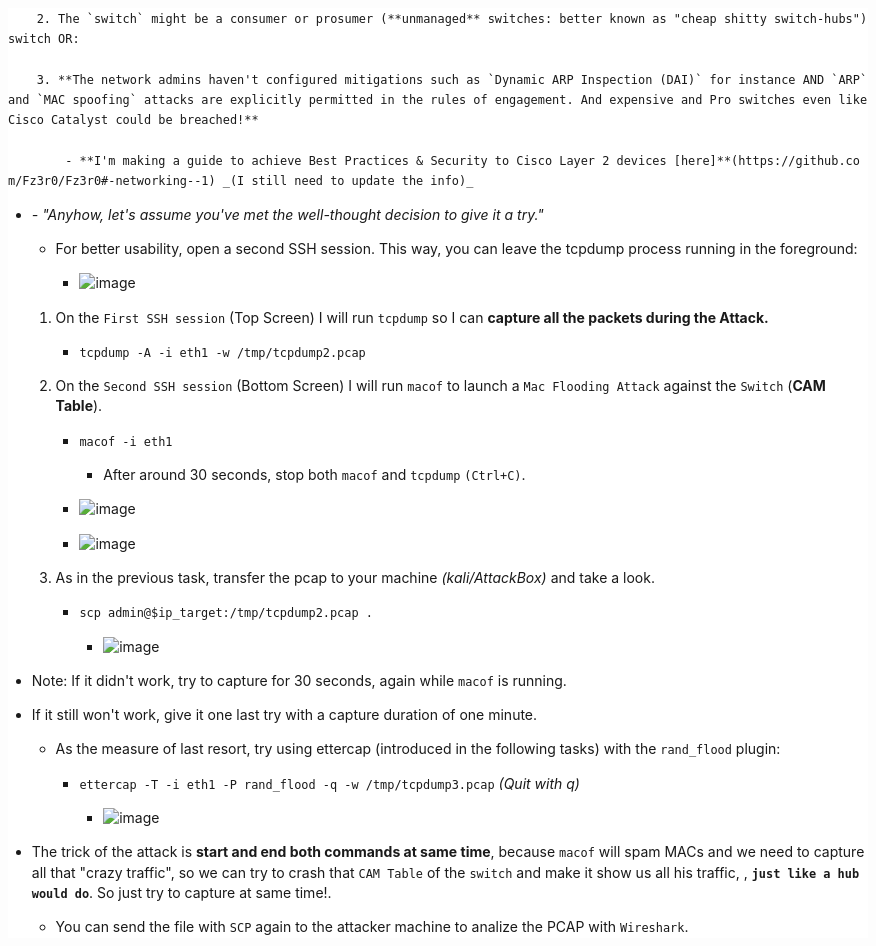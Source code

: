         2. The `switch` might be a consumer or prosumer (**unmanaged** switches: better known as "cheap shitty switch-hubs") switch OR:
            
        3. **The network admins haven't configured mitigations such as `Dynamic ARP Inspection (DAI)` for instance AND `ARP` and `MAC spoofing` attacks are explicitly permitted in the rules of engagement. And expensive and Pro switches even like Cisco Catalyst could be breached!**
            
            - **I'm making a guide to achieve Best Practices & Security to Cisco Layer 2 devices [here]**(https://github.com/Fz3r0/Fz3r0#-networking--1) _(I still need to update the info)_

- _- "Anyhow, let's assume you've met the well-thought decision to give it a try."_

    - For better usability, open a second SSH session. This way, you can leave the tcpdump process running in the foreground: 
        
        - ![image](https://user-images.githubusercontent.com/94720207/166393591-bb42bbb8-d3c7-4a31-8e05-719c733183d5.png)

    1. On the `First SSH session` (Top Screen) I will run `tcpdump` so I can **capture all the packets during the Attack.** 
        
        - `tcpdump -A -i eth1 -w /tmp/tcpdump2.pcap` 
 
    2. On the `Second SSH session` (Bottom Screen) I will run `macof` to launch a `Mac Flooding Attack` against the `Switch` (**CAM Table**). 

        - `macof -i eth1`
    
            - After around 30 seconds, stop both `macof` and `tcpdump` `(Ctrl+C)`. 

        - ![image](https://user-images.githubusercontent.com/94720207/166393923-496a224b-2c4d-4557-b3f8-dfd34ae47489.png)

        - ![image](https://user-images.githubusercontent.com/94720207/166394716-9f12b0d8-f06f-4c92-9a9b-afa4ea454ab8.png)

    3. As in the previous task, transfer the pcap to your machine _(kali/AttackBox)_ and take a look.

        - `scp admin@$ip_target:/tmp/tcpdump2.pcap .` 

            - ![image](https://user-images.githubusercontent.com/94720207/166394524-aa7e5cad-0ff3-449b-84e1-7e4e5b27d42b.png)

- Note: If it didn't work, try to capture for 30 seconds, again while `macof` is running.

- If it still won't work, give it one last try with a capture duration of one minute.
    
    - As the measure of last resort, try using ettercap (introduced in the following tasks) with the `rand_flood` plugin:

        - `ettercap -T -i eth1 -P rand_flood -q -w /tmp/tcpdump3.pcap` _(Quit with q)_

            -  ![image](https://user-images.githubusercontent.com/94720207/166396579-a7ff04b2-0236-4eea-9447-767089ab5602.png)
            
- The trick of the attack is **start and end both commands at same time**, because `macof` will spam MACs and we need to capture all that "crazy traffic", so we can try to crash that `CAM Table` of the `switch` and make it show us all his traffic, , **`just like a hub would do`**. So just try to capture at same time!. 

    - You can send the file with `SCP` again to the attacker machine to analize the PCAP with `Wireshark`.
    